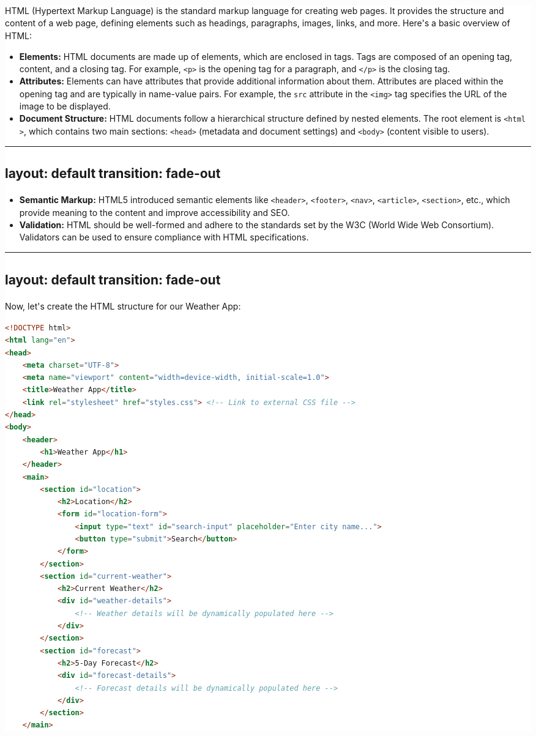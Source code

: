 HTML (Hypertext Markup Language) is the standard markup language for creating web pages. It provides the structure and content of a web page, defining elements such as headings, paragraphs, images, links, and more. Here's a basic overview of HTML:

- **Elements:** HTML documents are made up of elements, which are enclosed in tags. Tags are composed of an opening tag, content, and a closing tag. For example, `<p>` is the opening tag for a paragraph, and `</p>` is the closing tag.
- **Attributes:** Elements can have attributes that provide additional information about them. Attributes are placed within the opening tag and are typically in name-value pairs. For example, the `src` attribute in the `<img>` tag specifies the URL of the image to be displayed.
- **Document Structure:** HTML documents follow a hierarchical structure defined by nested elements. The root element is `<html>`, which contains two main sections: `<head>` (metadata and document settings) and `<body>` (content visible to users).

---
layout: default
transition: fade-out
---

- **Semantic Markup:** HTML5 introduced semantic elements like `<header>`, `<footer>`, `<nav>`, `<article>`, `<section>`, etc., which provide meaning to the content and improve accessibility and SEO.
- **Validation:** HTML should be well-formed and adhere to the standards set by the W3C (World Wide Web Consortium). Validators can be used to ensure compliance with HTML specifications.


---
layout: default
transition: fade-out
---

Now, let's create the HTML structure for our Weather App:

<div class="overflow-y-auto h-[80%] ">

```html
<!DOCTYPE html>
<html lang="en">
<head>
    <meta charset="UTF-8">
    <meta name="viewport" content="width=device-width, initial-scale=1.0">
    <title>Weather App</title>
    <link rel="stylesheet" href="styles.css"> <!-- Link to external CSS file -->
</head>
<body>
    <header>
        <h1>Weather App</h1>
    </header>
    <main>
        <section id="location">
            <h2>Location</h2>
            <form id="location-form">
                <input type="text" id="search-input" placeholder="Enter city name...">
                <button type="submit">Search</button>
            </form>
        </section>
        <section id="current-weather">
            <h2>Current Weather</h2>
            <div id="weather-details">
                <!-- Weather details will be dynamically populated here -->
            </div>
        </section>
        <section id="forecast">
            <h2>5-Day Forecast</h2>
            <div id="forecast-details">
                <!-- Forecast details will be dynamically populated here -->
            </div>
        </section>
    </main>
```